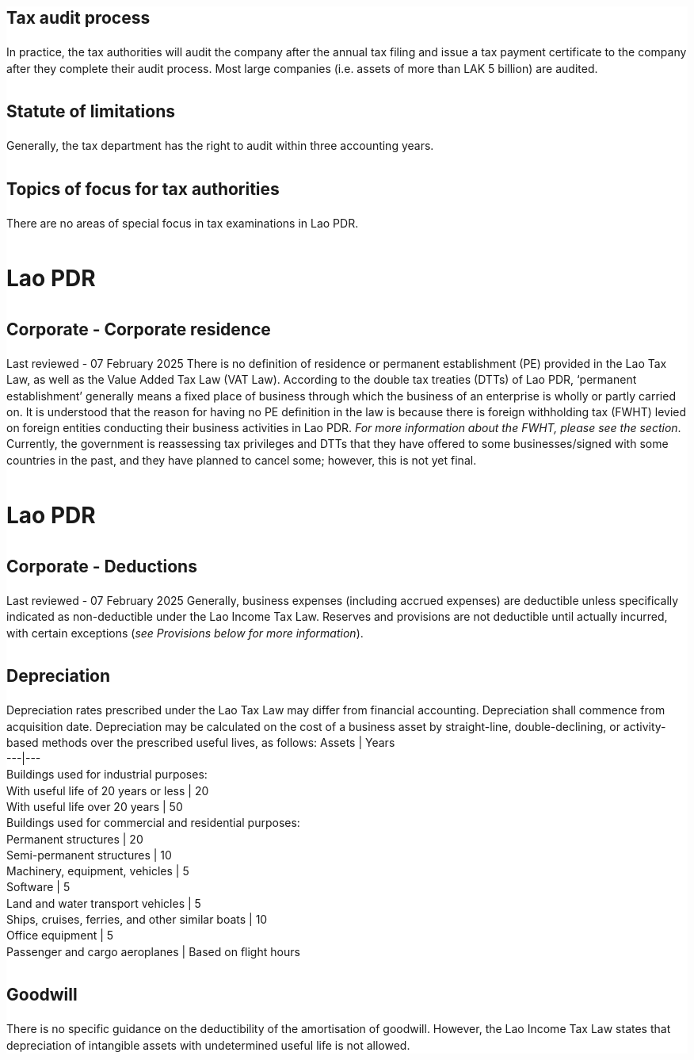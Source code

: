 
## Tax audit process
In practice, the tax authorities will audit the company after the annual tax filing and issue a tax payment certificate to the company after they complete their audit process. Most large companies (i.e. assets of more than LAK 5 billion) are audited.
## Statute of limitations
Generally, the tax department has the right to audit within three accounting years.
## Topics of focus for tax authorities
There are no areas of special focus in tax examinations in Lao PDR.


# Lao PDR
## Corporate - Corporate residence
Last reviewed - 07 February 2025
There is no definition of residence or permanent establishment (PE) provided in the Lao Tax Law, as well as the Value Added Tax Law (VAT Law).
According to the double tax treaties (DTTs) of Lao PDR, ‘permanent establishment’ generally means a fixed place of business through which the business of an enterprise is wholly or partly carried on.
It is understood that the reason for having no PE definition in the law is because there is foreign withholding tax (FWHT) levied on foreign entities conducting their business activities in Lao PDR. _For more information about the FWHT, please see the_ _section_.
Currently, the government is reassessing tax privileges and DTTs that they have offered to some businesses/signed with some countries in the past, and they have planned to cancel some; however, this is not yet final.


# Lao PDR
## Corporate - Deductions
Last reviewed - 07 February 2025
Generally, business expenses (including accrued expenses) are deductible unless specifically indicated as non-deductible under the Lao Income Tax Law. Reserves and provisions are not deductible until actually incurred, with certain exceptions (_see_ _Provisions_ _below for more information_).
## Depreciation
Depreciation rates prescribed under the Lao Tax Law may differ from financial accounting. Depreciation shall commence from acquisition date. Depreciation may be calculated on the cost of a business asset by straight-line, double-declining, or activity-based methods over the prescribed useful lives, as follows:
Assets | Years  
---|---  
Buildings used for industrial purposes:  
With useful life of 20 years or less | 20  
With useful life over 20 years | 50  
Buildings used for commercial and residential purposes:  
Permanent structures | 20  
Semi-permanent structures | 10  
Machinery, equipment, vehicles | 5  
Software | 5  
Land and water transport vehicles | 5  
Ships, cruises, ferries, and other similar boats | 10  
Office equipment | 5  
Passenger and cargo aeroplanes | Based on flight hours  
## Goodwill
There is no specific guidance on the deductibility of the amortisation of goodwill. However, the Lao Income Tax Law states that depreciation of intangible assets with undetermined useful life is not allowed.